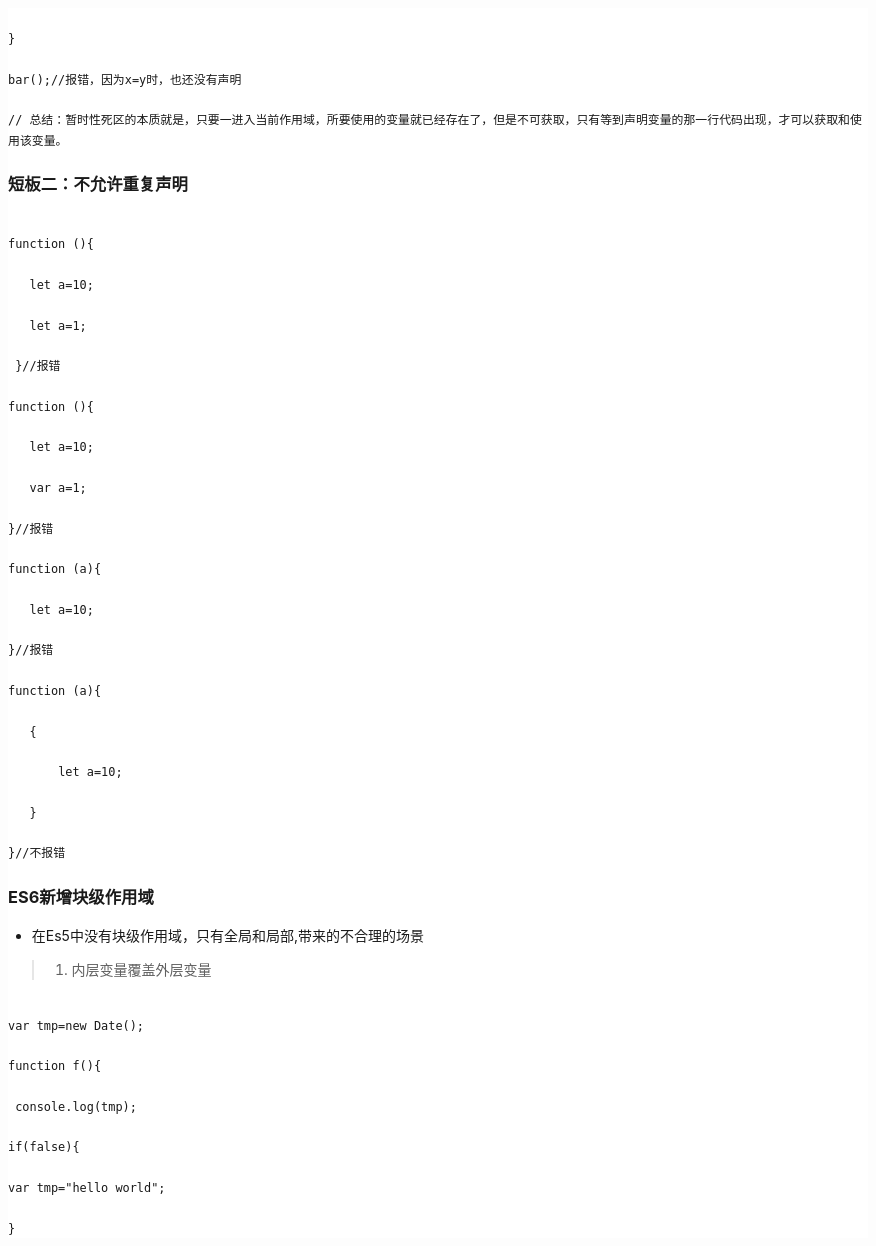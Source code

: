````

}

bar();//报错，因为x=y时，也还没有声明

// 总结：暂时性死区的本质就是，只要一进入当前作用域，所要使用的变量就已经存在了，但是不可获取，只有等到声明变量的那一行代码出现，才可以获取和使用该变量。
````

###  短板二：不允许重复声明
````

function (){

   let a=10;

   let a=1;

 }//报错

function (){

   let a=10;

   var a=1;

}//报错

function (a){

   let a=10;

}//报错

function (a){

   {

       let a=10;

   }

}//不报错

````

### ES6新增块级作用域

-  在Es5中没有块级作用域，只有全局和局部,带来的不合理的场景

>  1. 内层变量覆盖外层变量

```

var tmp=new Date();

function f(){

 console.log(tmp);

if(false){

var tmp="hello world";

}
```
